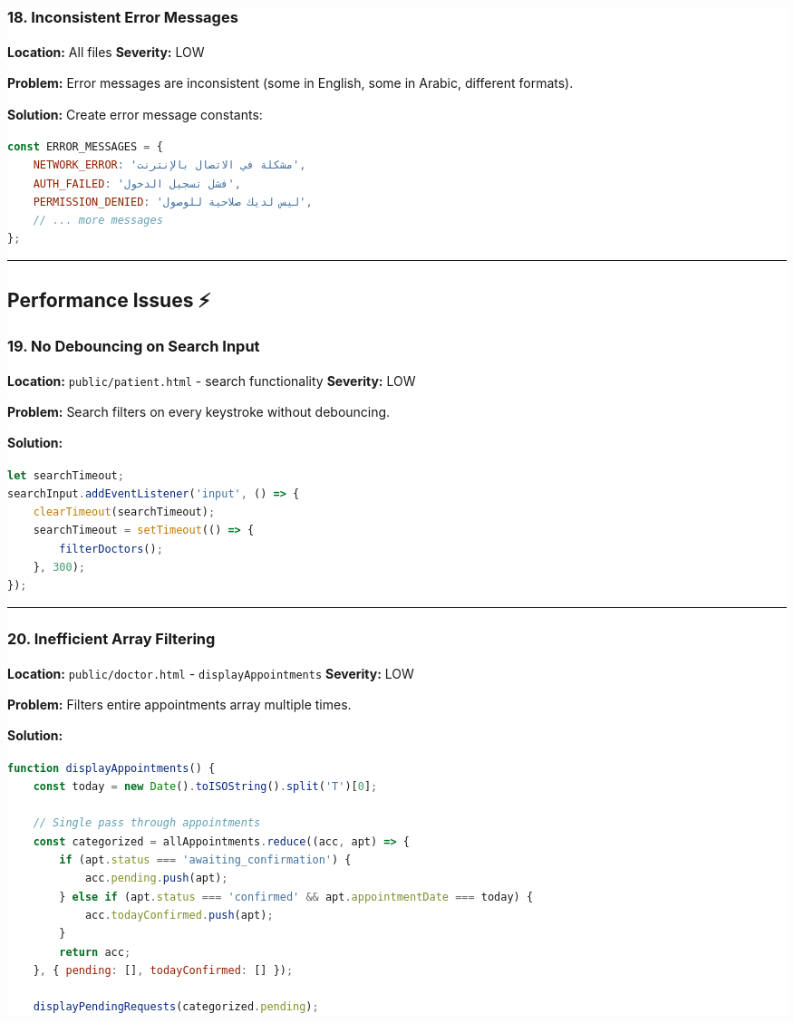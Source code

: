 
### 18. **Inconsistent Error Messages**
**Location:** All files
**Severity:** LOW

**Problem:**
Error messages are inconsistent (some in English, some in Arabic, different formats).

**Solution:**
Create error message constants:
```javascript
const ERROR_MESSAGES = {
    NETWORK_ERROR: 'مشكلة في الاتصال بالإنترنت',
    AUTH_FAILED: 'فشل تسجيل الدخول',
    PERMISSION_DENIED: 'ليس لديك صلاحية للوصول',
    // ... more messages
};
```

---

## Performance Issues ⚡

### 19. **No Debouncing on Search Input**
**Location:** `public/patient.html` - search functionality
**Severity:** LOW

**Problem:**
Search filters on every keystroke without debouncing.

**Solution:**
```javascript
let searchTimeout;
searchInput.addEventListener('input', () => {
    clearTimeout(searchTimeout);
    searchTimeout = setTimeout(() => {
        filterDoctors();
    }, 300);
});
```

---

### 20. **Inefficient Array Filtering**
**Location:** `public/doctor.html` - `displayAppointments`
**Severity:** LOW

**Problem:**
Filters entire appointments array multiple times.

**Solution:**
```javascript
function displayAppointments() {
    const today = new Date().toISOString().split('T')[0];
    
    // Single pass through appointments
    const categorized = allAppointments.reduce((acc, apt) => {
        if (apt.status === 'awaiting_confirmation') {
            acc.pending.push(apt);
        } else if (apt.status === 'confirmed' && apt.appointmentDate === today) {
            acc.todayConfirmed.push(apt);
        }
        return acc;
    }, { pending: [], todayConfirmed: [] });
    
    displayPendingRequests(categorized.pending);
```